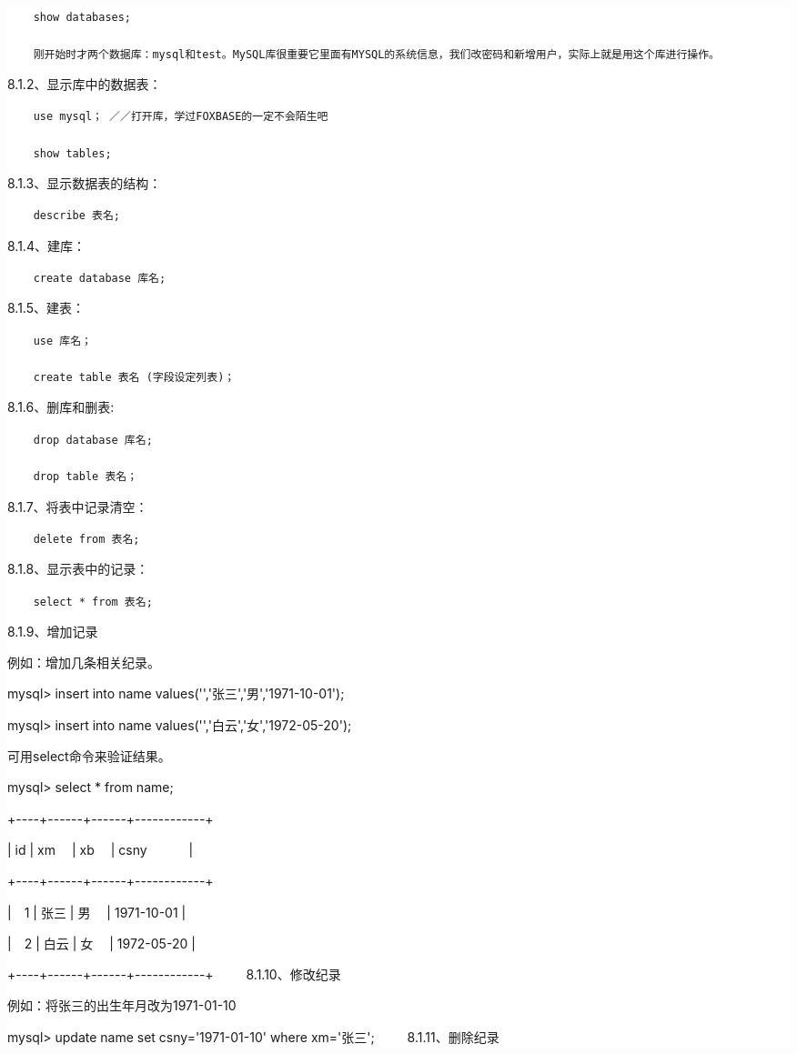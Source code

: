         show databases;

        刚开始时才两个数据库：mysql和test。MySQL库很重要它里面有MYSQL的系统信息，我们改密码和新增用户，实际上就是用这个库进行操作。
8.1.2、显示库中的数据表：

        use mysql； ／／打开库，学过FOXBASE的一定不会陌生吧

        show tables;
8.1.3、显示数据表的结构：

        describe 表名;
8.1.4、建库：

        create database 库名;
8.1.5、建表：

        use 库名；

        create table 表名 (字段设定列表)；
8.1.6、删库和删表:

        drop database 库名;

        drop table 表名；
8.1.7、将表中记录清空：

        delete from 表名;
8.1.8、显示表中的记录：

        select * from 表名;
8.1.9、增加记录　　

例如：增加几条相关纪录。　　

mysql> insert into name values('','张三','男','1971-10-01'); 　　

mysql> insert into name values('','白云','女','1972-05-20'); 　　

可用select命令来验证结果。　　

mysql> select * from name; 　　

+----+------+------+------------+ 　　

| id | xm　 | xb　 | csny　　　 | 　　

+----+------+------+------------+ 　　

|　1 | 张三 | 男　 | 1971-10-01 | 　　

|　2 | 白云 | 女　 | 1972-05-20 | 　　

+----+------+------+------------+ 　　
8.1.10、修改纪录　　

例如：将张三的出生年月改为1971-01-10 　　

mysql> update name set csny='1971-01-10' where xm='张三'; 　　
8.1.11、删除纪录　　
